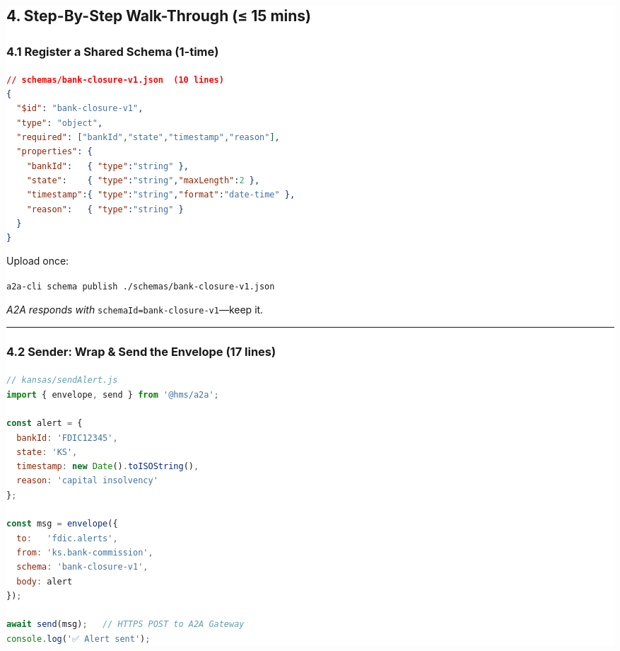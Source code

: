 
## 4. Step-By-Step Walk-Through (≤ 15 mins)

### 4.1 Register a Shared Schema (1-time)

```json
// schemas/bank-closure-v1.json  (10 lines)
{
  "$id": "bank-closure-v1",
  "type": "object",
  "required": ["bankId","state","timestamp","reason"],
  "properties": {
    "bankId":   { "type":"string" },
    "state":    { "type":"string","maxLength":2 },
    "timestamp":{ "type":"string","format":"date-time" },
    "reason":   { "type":"string" }
  }
}
```

Upload once:

```bash
a2a-cli schema publish ./schemas/bank-closure-v1.json
```

*A2A responds with* `schemaId=bank-closure-v1`—keep it.

---

### 4.2 Sender: Wrap & Send the Envelope (17 lines)

```js
// kansas/sendAlert.js
import { envelope, send } from '@hms/a2a';

const alert = {
  bankId: 'FDIC12345',
  state: 'KS',
  timestamp: new Date().toISOString(),
  reason: 'capital insolvency'
};

const msg = envelope({
  to:   'fdic.alerts',
  from: 'ks.bank-commission',
  schema: 'bank-closure-v1',
  body: alert
});

await send(msg);   // HTTPS POST to A2A Gateway
console.log('✅ Alert sent');
```
